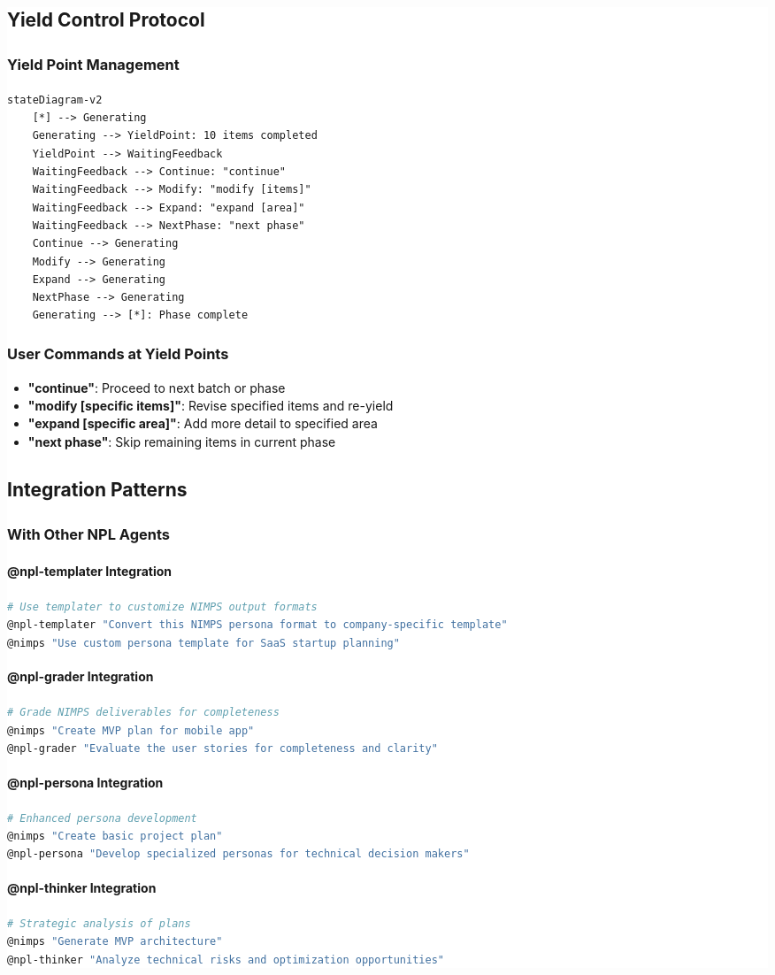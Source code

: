 ## Yield Control Protocol

### Yield Point Management
```mermaid
stateDiagram-v2
    [*] --> Generating
    Generating --> YieldPoint: 10 items completed
    YieldPoint --> WaitingFeedback
    WaitingFeedback --> Continue: "continue"
    WaitingFeedback --> Modify: "modify [items]"
    WaitingFeedback --> Expand: "expand [area]"
    WaitingFeedback --> NextPhase: "next phase"
    Continue --> Generating
    Modify --> Generating
    Expand --> Generating
    NextPhase --> Generating
    Generating --> [*]: Phase complete
```

### User Commands at Yield Points
- **"continue"**: Proceed to next batch or phase
- **"modify [specific items]"**: Revise specified items and re-yield
- **"expand [specific area]"**: Add more detail to specified area
- **"next phase"**: Skip remaining items in current phase

## Integration Patterns

### With Other NPL Agents

#### @npl-templater Integration
```bash
# Use templater to customize NIMPS output formats
@npl-templater "Convert this NIMPS persona format to company-specific template"
@nimps "Use custom persona template for SaaS startup planning"
```

#### @npl-grader Integration
```bash
# Grade NIMPS deliverables for completeness
@nimps "Create MVP plan for mobile app"
@npl-grader "Evaluate the user stories for completeness and clarity"
```

#### @npl-persona Integration
```bash
# Enhanced persona development
@nimps "Create basic project plan"
@npl-persona "Develop specialized personas for technical decision makers"
```

#### @npl-thinker Integration
```bash
# Strategic analysis of plans
@nimps "Generate MVP architecture"
@npl-thinker "Analyze technical risks and optimization opportunities"
```
